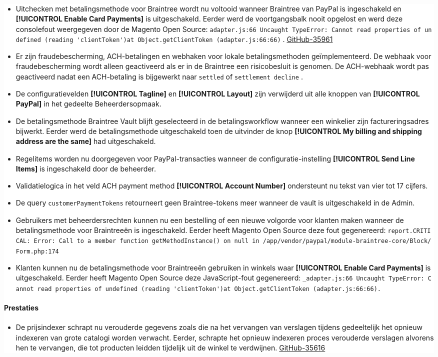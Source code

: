 * Uitchecken met betalingsmethode voor Braintree wordt nu voltooid wanneer Braintree van PayPal is ingeschakeld en **[!UICONTROL Enable Card Payments]** is uitgeschakeld. Eerder werd de voortgangsbalk nooit opgelost en werd deze consolefout weergegeven door de Magento Open Source: `adapter.js:66 Uncaught TypeError: Cannot read properties of undefined (reading 'clientToken')at Object.getClientToken (adapter.js:66:66)` . [ GitHub-35961 ](https://github.com/magento/magento2/issues/35961)



* Er zijn fraudebescherming, ACH-betalingen en webhaken voor lokale betalingsmethoden geïmplementeerd. De webhaak voor fraudebescherming wordt alleen geactiveerd als er in de Braintree een risicobesluit is genomen. De ACH-webhaak wordt pas geactiveerd nadat een ACH-betaling is bijgewerkt naar `settled` of `settlement decline` .



* De configuratievelden **[!UICONTROL Tagline]** en **[!UICONTROL Layout]** zijn verwijderd uit alle knoppen van **[!UICONTROL PayPal]** in het gedeelte Beheerdersopmaak.



* De betalingsmethode Braintree Vault blijft geselecteerd in de betalingsworkflow wanneer een winkelier zijn factureringsadres bijwerkt. Eerder werd de betalingsmethode uitgeschakeld toen de uitvinder de knop **[!UICONTROL My billing and shipping address are the same]** had uitgeschakeld.



* Regelitems worden nu doorgegeven voor PayPal-transacties wanneer de configuratie-instelling **[!UICONTROL Send Line Items]** is ingeschakeld door de beheerder.



* Validatielogica in het veld ACH payment method **[!UICONTROL Account Number]** ondersteunt nu tekst van vier tot 17 cijfers.



* De query `customerPaymentTokens` retourneert geen Braintree-tokens meer wanneer de vault is uitgeschakeld in de Admin.



* Gebruikers met beheerdersrechten kunnen nu een bestelling of een nieuwe volgorde voor klanten maken wanneer de betalingsmethode voor Braintreeën is ingeschakeld. Eerder heeft Magento Open Source deze fout gegenereerd: `report.CRITICAL: Error: Call to a member function getMethodInstance() on null in /app/vendor/paypal/module-braintree-core/Block/Form.php:174`



* Klanten kunnen nu de betalingsmethode voor Braintreeën gebruiken in winkels waar **[!UICONTROL Enable Card Payments]** is uitgeschakeld. Eerder heeft Magento Open Source deze JavaScript-fout gegenereerd: `_adapter.js:66 Uncaught TypeError: Cannot read properties of undefined (reading 'clientToken')at Object.getClientToken (adapter.js:66:66).`


#### Prestaties



* De prijsindexer schrapt nu verouderde gegevens zoals die na het vervangen van verslagen tijdens gedeeltelijk het opnieuw indexeren van grote catalogi worden verwacht. Eerder, schrapte het opnieuw indexeren proces verouderde verslagen alvorens hen te vervangen, die tot producten leidden tijdelijk uit de winkel te verdwijnen. [ GitHub-35616 ](https://github.com/magento/magento2/issues/35616)


